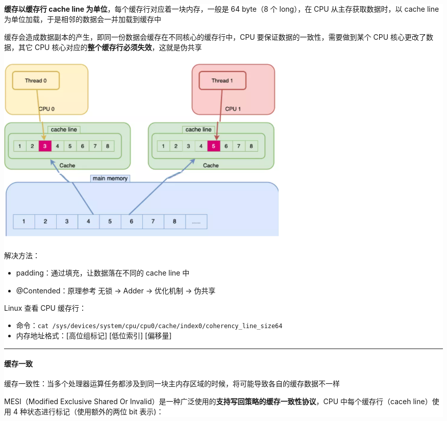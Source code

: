 **缓存以缓存行 cache line 为单位**，每个缓存行对应着一块内存，一般是 64 byte（8 个 long），在 CPU 从主存获取数据时，以 cache line 为单位加载，于是相邻的数据会一并加载到缓存中

缓存会造成数据副本的产生，即同一份数据会缓存在不同核心的缓存行中，CPU 要保证数据的一致性，需要做到某个 CPU 核心更改了数据，其它 CPU 核心对应的**整个缓存行必须失效**，这就是伪共享

<img src="images/JUC-内存伪共享.png" style="zoom: 67%;" />

解决方法：

* padding：通过填充，让数据落在不同的 cache line 中

* @Contended：原理参考 无锁 → Adder → 优化机制 → 伪共享

Linux 查看 CPU 缓存行：

* 命令：`cat /sys/devices/system/cpu/cpu0/cache/index0/coherency_line_size64`
* 内存地址格式：[高位组标记] [低位索引] [偏移量]



***



#### 缓存一致

缓存一致性：当多个处理器运算任务都涉及到同一块主内存区域的时候，将可能导致各自的缓存数据不一样

MESI（Modified Exclusive Shared Or Invalid）是一种广泛使用的**支持写回策略的缓存一致性协议**，CPU 中每个缓存行（caceh line）使用 4 种状态进行标记（使用额外的两位 bit 表示)：
